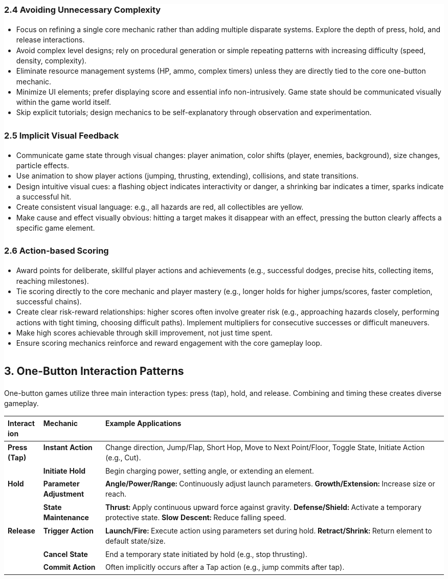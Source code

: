 ### 2.4 Avoiding Unnecessary Complexity

- Focus on refining a single core mechanic rather than adding multiple disparate systems. Explore the depth of press, hold, and release interactions.
- Avoid complex level designs; rely on procedural generation or simple repeating patterns with increasing difficulty (speed, density, complexity).
- Eliminate resource management systems (HP, ammo, complex timers) unless they are directly tied to the core one-button mechanic.
- Minimize UI elements; prefer displaying score and essential info non-intrusively. Game state should be communicated visually within the game world itself.
- Skip explicit tutorials; design mechanics to be self-explanatory through observation and experimentation.

### 2.5 Implicit Visual Feedback

- Communicate game state through visual changes: player animation, color shifts (player, enemies, background), size changes, particle effects.
- Use animation to show player actions (jumping, thrusting, extending), collisions, and state transitions.
- Design intuitive visual cues: a flashing object indicates interactivity or danger, a shrinking bar indicates a timer, sparks indicate a successful hit.
- Create consistent visual language: e.g., all hazards are red, all collectibles are yellow.
- Make cause and effect visually obvious: hitting a target makes it disappear with an effect, pressing the button clearly affects a specific game element.

### 2.6 Action-based Scoring

- Award points for deliberate, skillful player actions and achievements (e.g., successful dodges, precise hits, collecting items, reaching milestones).
- Tie scoring directly to the core mechanic and player mastery (e.g., longer holds for higher jumps/scores, faster completion, successful chains).
- Create clear risk-reward relationships: higher scores often involve greater risk (e.g., approaching hazards closely, performing actions with tight timing, choosing difficult paths). Implement multipliers for consecutive successes or difficult maneuvers.
- Make high scores achievable through skill improvement, not just time spent.
- Ensure scoring mechanics reinforce and reward engagement with the core gameplay loop.

## 3. One-Button Interaction Patterns

One-button games utilize three main interaction types: press (tap), hold, and release. Combining and timing these creates diverse gameplay.

| Interaction     | Mechanic                 | Example Applications                                                                                                                                          |
| :-------------- | :----------------------- | :------------------------------------------------------------------------------------------------------------------------------------------------------------ |
| **Press (Tap)** | **Instant Action**       | Change direction, Jump/Flap, Short Hop, Move to Next Point/Floor, Toggle State, Initiate Action (e.g., Cut).                                                  |
|                 | **Initiate Hold**        | Begin charging power, setting angle, or extending an element.                                                                                                 |
| **Hold**        | **Parameter Adjustment** | **Angle/Power/Range:** Continuously adjust launch parameters. **Growth/Extension:** Increase size or reach.                                                   |
|                 | **State Maintenance**    | **Thrust:** Apply continuous upward force against gravity. **Defense/Shield:** Activate a temporary protective state. **Slow Descent:** Reduce falling speed. |
| **Release**     | **Trigger Action**       | **Launch/Fire:** Execute action using parameters set during hold. **Retract/Shrink:** Return element to default state/size.                                   |
|                 | **Cancel State**         | End a temporary state initiated by hold (e.g., stop thrusting).                                                                                               |
|                 | **Commit Action**        | Often implicitly occurs after a Tap action (e.g., jump commits after tap).                                                                                    |
